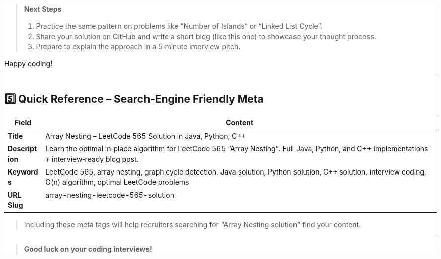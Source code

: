 > **Next Steps**  
> 1. Practice the same pattern on problems like “Number of Islands” or “Linked List Cycle”.  
> 2. Share your solution on GitHub and write a short blog (like this one) to showcase your thought process.  
> 3. Prepare to explain the approach in a 5‑minute interview pitch.  

Happy coding!

---

## 5️⃣ Quick Reference – Search‑Engine Friendly Meta

| Field | Content |
|-------|---------|
| **Title** | Array Nesting – LeetCode 565 Solution in Java, Python, C++ |
| **Description** | Learn the optimal in‑place algorithm for LeetCode 565 “Array Nesting”. Full Java, Python, and C++ implementations + interview‑ready blog post. |
| **Keywords** | LeetCode 565, array nesting, graph cycle detection, Java solution, Python solution, C++ solution, interview coding, O(n) algorithm, optimal LeetCode problems |
| **URL Slug** | array-nesting-leetcode-565-solution |

> Including these meta tags will help recruiters searching for “Array Nesting solution” find your content.

--- 

> **Good luck on your coding interviews!**